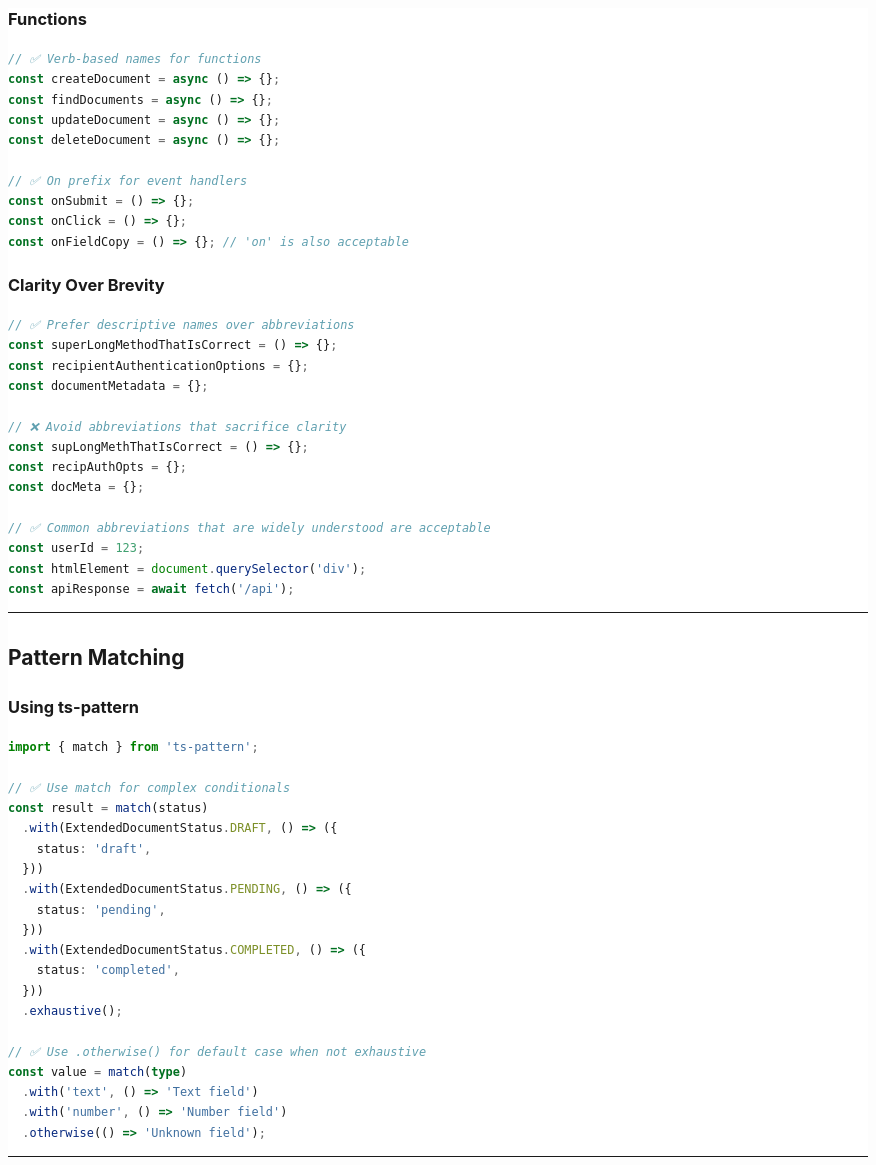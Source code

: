 ### Functions

```typescript
// ✅ Verb-based names for functions
const createDocument = async () => {};
const findDocuments = async () => {};
const updateDocument = async () => {};
const deleteDocument = async () => {};

// ✅ On prefix for event handlers
const onSubmit = () => {};
const onClick = () => {};
const onFieldCopy = () => {}; // 'on' is also acceptable
```

### Clarity Over Brevity

```typescript
// ✅ Prefer descriptive names over abbreviations
const superLongMethodThatIsCorrect = () => {};
const recipientAuthenticationOptions = {};
const documentMetadata = {};

// ❌ Avoid abbreviations that sacrifice clarity
const supLongMethThatIsCorrect = () => {};
const recipAuthOpts = {};
const docMeta = {};

// ✅ Common abbreviations that are widely understood are acceptable
const userId = 123;
const htmlElement = document.querySelector('div');
const apiResponse = await fetch('/api');
```

---

## Pattern Matching

### Using ts-pattern

```typescript
import { match } from 'ts-pattern';

// ✅ Use match for complex conditionals
const result = match(status)
  .with(ExtendedDocumentStatus.DRAFT, () => ({
    status: 'draft',
  }))
  .with(ExtendedDocumentStatus.PENDING, () => ({
    status: 'pending',
  }))
  .with(ExtendedDocumentStatus.COMPLETED, () => ({
    status: 'completed',
  }))
  .exhaustive();

// ✅ Use .otherwise() for default case when not exhaustive
const value = match(type)
  .with('text', () => 'Text field')
  .with('number', () => 'Number field')
  .otherwise(() => 'Unknown field');
```

---